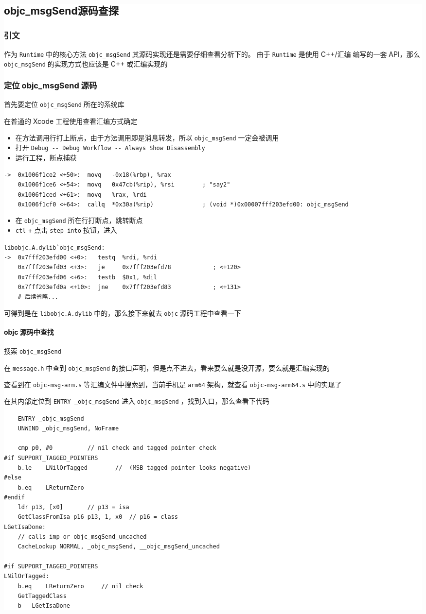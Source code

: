 ## objc_msgSend源码查探

### 引文

作为 `Runtime` 中的核心方法 `objc_msgSend` 其源码实现还是需要仔细查看分析下的。 由于 `Runtime` 是使用 C++/汇编 编写的一套 API，那么 `objc_msgSend` 的实现方式也应该是 C++ 或汇编实现的

### 定位 objc_msgSend 源码

首先要定位 `objc_msgSend` 所在的系统库

在普通的 Xcode 工程使用查看汇编方式确定

- 在方法调用行打上断点，由于方法调用即是消息转发，所以 `objc_msgSend` 一定会被调用
- 打开 `Debug -- Debug Workflow -- Always Show Disassembly`
- 运行工程，断点捕获

```assembly
->  0x1006f1ce2 <+50>:  movq   -0x18(%rbp), %rax
    0x1006f1ce6 <+54>:  movq   0x47cb(%rip), %rsi        ; "say2"
    0x1006f1ced <+61>:  movq   %rax, %rdi
    0x1006f1cf0 <+64>:  callq  *0x30a(%rip)              ; (void *)0x00007fff203efd00: objc_msgSend
```

- 在 `objc_msgSend` 所在行打断点，跳转断点
- `ctl` + 点击 `step into` 按钮，进入

```assembly
libobjc.A.dylib`objc_msgSend:
->  0x7fff203efd00 <+0>:   testq  %rdi, %rdi
    0x7fff203efd03 <+3>:   je     0x7fff203efd78            ; <+120>
    0x7fff203efd06 <+6>:   testb  $0x1, %dil
    0x7fff203efd0a <+10>:  jne    0x7fff203efd83            ; <+131>
    # 后续省略...
```

可得到是在 `libobjc.A.dylib` 中的，那么接下来就去 `objc` 源码工程中查看一下

#### objc 源码中查找

搜索 `objc_msgSend` 

在 `message.h` 中查到 `objc_msgSend` 的接口声明，但是点不进去，看来要么就是没开源，要么就是汇编实现的

查看到在 `objc-msg-arm.s` 等汇编文件中搜索到，当前手机是 `arm64` 架构，就查看 `objc-msg-arm64.s` 中的实现了

在其内部定位到 `ENTRY _objc_msgSend` 进入 `objc_msgSend` ，找到入口，那么查看下代码

```assembly
	ENTRY _objc_msgSend
	UNWIND _objc_msgSend, NoFrame

	cmp	p0, #0			// nil check and tagged pointer check
#if SUPPORT_TAGGED_POINTERS
	b.le	LNilOrTagged		//  (MSB tagged pointer looks negative)
#else
	b.eq	LReturnZero
#endif
	ldr	p13, [x0]		// p13 = isa
	GetClassFromIsa_p16 p13, 1, x0	// p16 = class
LGetIsaDone:
	// calls imp or objc_msgSend_uncached
	CacheLookup NORMAL, _objc_msgSend, __objc_msgSend_uncached

#if SUPPORT_TAGGED_POINTERS
LNilOrTagged:
	b.eq	LReturnZero		// nil check
	GetTaggedClass
	b	LGetIsaDone
```